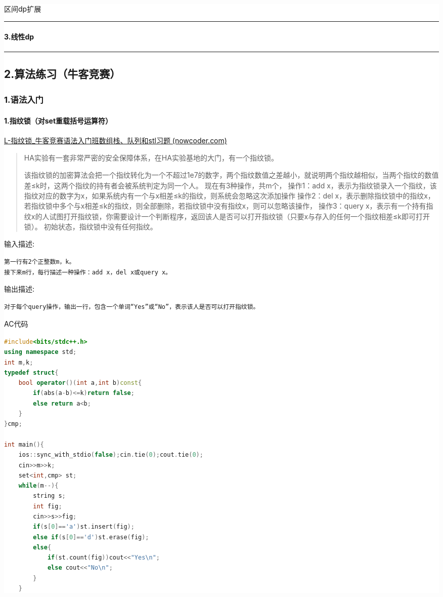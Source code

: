 区间dp扩展



---

#### 3.线性dp



---

## 2.算法练习（牛客竞赛）

### 1.语法入门

#### 1.指纹锁（对set重载括号运算符）

[L-指纹锁_牛客竞赛语法入门班数组栈、队列和stl习题 (nowcoder.com)](https://ac.nowcoder.com/acm/contest/19850/L)

>HA实验有一套非常严密的安全保障体系，在HA实验基地的大门，有一个指纹锁。 
>
>​    该指纹锁的加密算法会把一个指纹转化为一个不超过1e7的数字，两个指纹数值之差越小，就说明两个指纹越相似，当两个指纹的数值差≤k时，这两个指纹的持有者会被系统判定为同一个人。
>   现在有3种操作，共m个，
> 操作1：add x，表示为指纹锁录入一个指纹，该指纹对应的数字为x，如果系统内有一个与x相差≤k的指纹，则系统会忽略这次添加操作
> 操作2：del x，表示删除指纹锁中的指纹x，若指纹锁中多个与x相差≤k的指纹，则全部删除，若指纹锁中没有指纹x，则可以忽略该操作，
> 操作3：query x，表示有一个持有指纹x的人试图打开指纹锁，你需要设计一个判断程序，返回该人是否可以打开指纹锁（只要x与存入的任何一个指纹相差≤k即可打开锁）。
>   初始状态，指纹锁中没有任何指纹。

输入描述:

```
第一行有2个正整数m，k。
接下来m行，每行描述一种操作：add x，del x或query x。
```

输出描述:

```
对于每个query操作，输出一行，包含一个单词“Yes”或“No”，表示该人是否可以打开指纹锁。
```

AC代码

```c++
#include<bits/stdc++.h>
using namespace std;
int m,k;
typedef struct{
    bool operator()(int a,int b)const{
        if(abs(a-b)<=k)return false;
        else return a<b;
    }
}cmp;

int main(){
    ios::sync_with_stdio(false);cin.tie(0);cout.tie(0);
    cin>>m>>k;
    set<int,cmp> st;
    while(m--){
        string s;
        int fig;
        cin>>s>>fig;
        if(s[0]=='a')st.insert(fig);
        else if(s[0]=='d')st.erase(fig);  
        else{
            if(st.count(fig))cout<<"Yes\n";
            else cout<<"No\n";
        }
    }
```